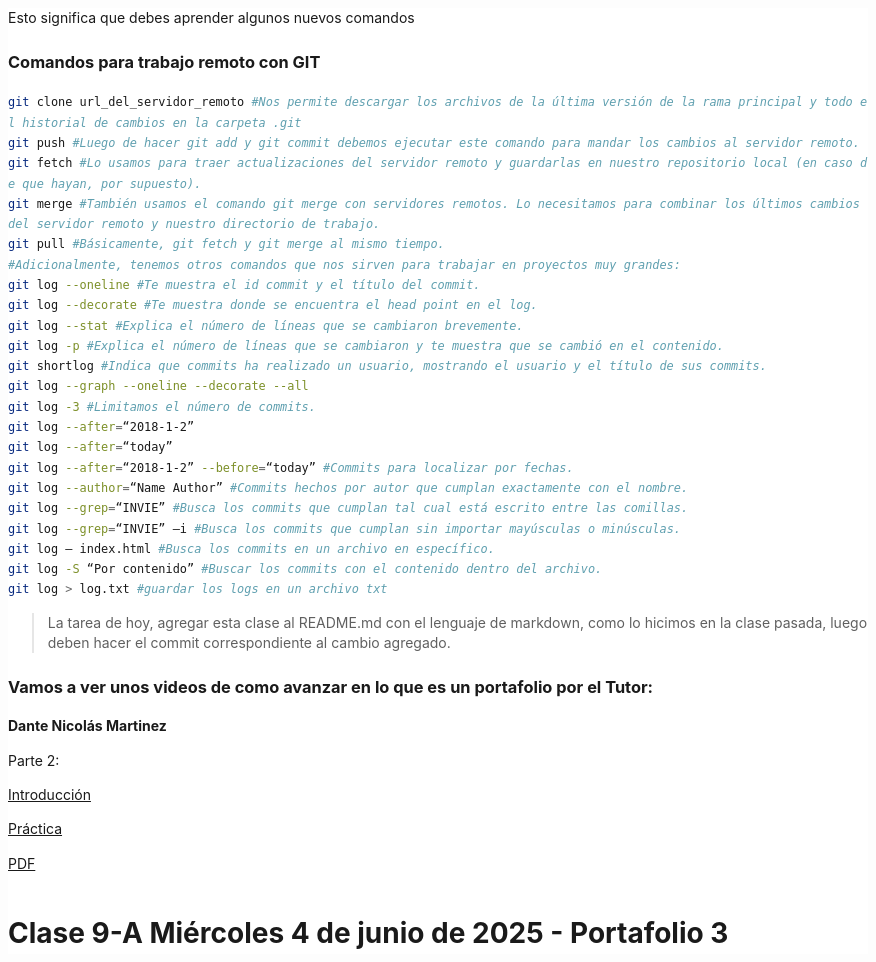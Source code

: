 Esto significa que debes aprender algunos nuevos comandos

### Comandos para trabajo remoto con GIT

```sh
git clone url_del_servidor_remoto #Nos permite descargar los archivos de la última versión de la rama principal y todo el historial de cambios en la carpeta .git
git push #Luego de hacer git add y git commit debemos ejecutar este comando para mandar los cambios al servidor remoto.
git fetch #Lo usamos para traer actualizaciones del servidor remoto y guardarlas en nuestro repositorio local (en caso de que hayan, por supuesto).
git merge #También usamos el comando git merge con servidores remotos. Lo necesitamos para combinar los últimos cambios del servidor remoto y nuestro directorio de trabajo.
git pull #Básicamente, git fetch y git merge al mismo tiempo.
#Adicionalmente, tenemos otros comandos que nos sirven para trabajar en proyectos muy grandes:
git log --oneline #Te muestra el id commit y el título del commit.
git log --decorate #Te muestra donde se encuentra el head point en el log.
git log --stat #Explica el número de líneas que se cambiaron brevemente.
git log -p #Explica el número de líneas que se cambiaron y te muestra que se cambió en el contenido.
git shortlog #Indica que commits ha realizado un usuario, mostrando el usuario y el título de sus commits.
git log --graph --oneline --decorate --all
git log -3 #Limitamos el número de commits.
git log --after=“2018-1-2”
git log --after=“today” 
git log --after=“2018-1-2” --before=“today” #Commits para localizar por fechas.
git log --author=“Name Author” #Commits hechos por autor que cumplan exactamente con el nombre.
git log --grep=“INVIE” #Busca los commits que cumplan tal cual está escrito entre las comillas.
git log --grep=“INVIE” –i #Busca los commits que cumplan sin importar mayúsculas o minúsculas.
git log – index.html #Busca los commits en un archivo en específico.
git log -S “Por contenido” #Buscar los commits con el contenido dentro del archivo.
git log > log.txt #guardar los logs en un archivo txt
```


> La tarea de hoy, agregar esta clase al README.md con el lenguaje de markdown, como lo hicimos en la clase pasada, luego deben hacer el commit correspondiente al cambio agregado.

### Vamos a ver unos videos de como avanzar en lo que es un portafolio por el Tutor:

**Dante Nicolás Martinez**

Parte 2:

[Introducción](https://drive.google.com/file/d/1jtIod0pcSsWzQCMoNoW1IUCNSsBQ95x9/view?usp=drive_link)

[Práctica](https://drive.google.com/file/d/14_OlorpBLDiYHzcpsqavLhQ0tRlaCN93/view?usp=drive_link)

[PDF](https://drive.google.com/file/d/1eUZKN_15OX4IPUlyk5sQfLeiEsjVYIxZ/view?usp=drive_link)


# Clase 9-A Miércoles 4 de junio de 2025 - Portafolio 3
